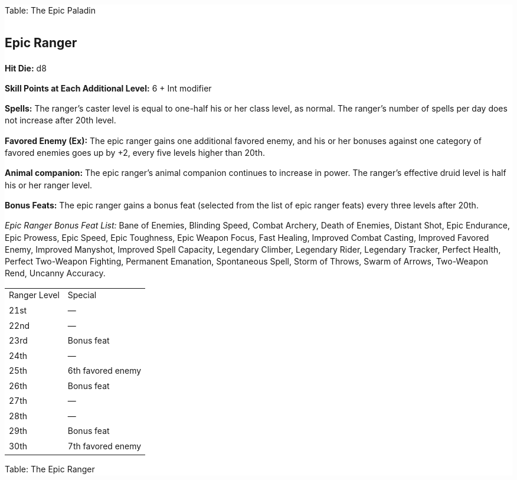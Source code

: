 Table: The Epic Paladin

## Epic Ranger

**Hit Die:** d8

**Skill Points at Each Additional Level:** 6 + Int modifier

**Spells:** The ranger’s caster level is equal to one-half his or her
class level, as normal. The ranger’s number of spells per day does not
increase after 20th level.

**Favored Enemy (Ex):** The epic ranger gains one additional favored
enemy, and his or her bonuses against one category of favored enemies
goes up by +2, every five levels higher than 20th.

**Animal companion:** The epic ranger’s animal companion continues to
increase in power. The ranger’s effective druid level is half his or her
ranger level.

**Bonus Feats:** The epic ranger gains a bonus feat (selected from the
list of epic ranger feats) every three levels after 20th.

*Epic Ranger Bonus Feat List:* Bane of Enemies, Blinding Speed, Combat
Archery, Death of Enemies, Distant Shot, Epic Endurance, Epic Prowess,
Epic Speed, Epic Toughness, Epic Weapon Focus, Fast Healing, Improved
Combat Casting, Improved Favored Enemy, Improved Manyshot, Improved
Spell Capacity, Legendary Climber, Legendary Rider, Legendary Tracker,
Perfect Health, Perfect Two-Weapon Fighting, Permanent Emanation,
Spontaneous Spell, Storm of Throws, Swarm of Arrows, Two-Weapon Rend,
Uncanny Accuracy.

|              |                   |
|--------------|-------------------|
| Ranger Level | Special           |
| 21st         | —                 |
| 22nd         | —                 |
| 23rd         | Bonus feat        |
| 24th         | —                 |
| 25th         | 6th favored enemy |
| 26th         | Bonus feat        |
| 27th         | —                 |
| 28th         | —                 |
| 29th         | Bonus feat        |
| 30th         | 7th favored enemy |

Table: The Epic Ranger

